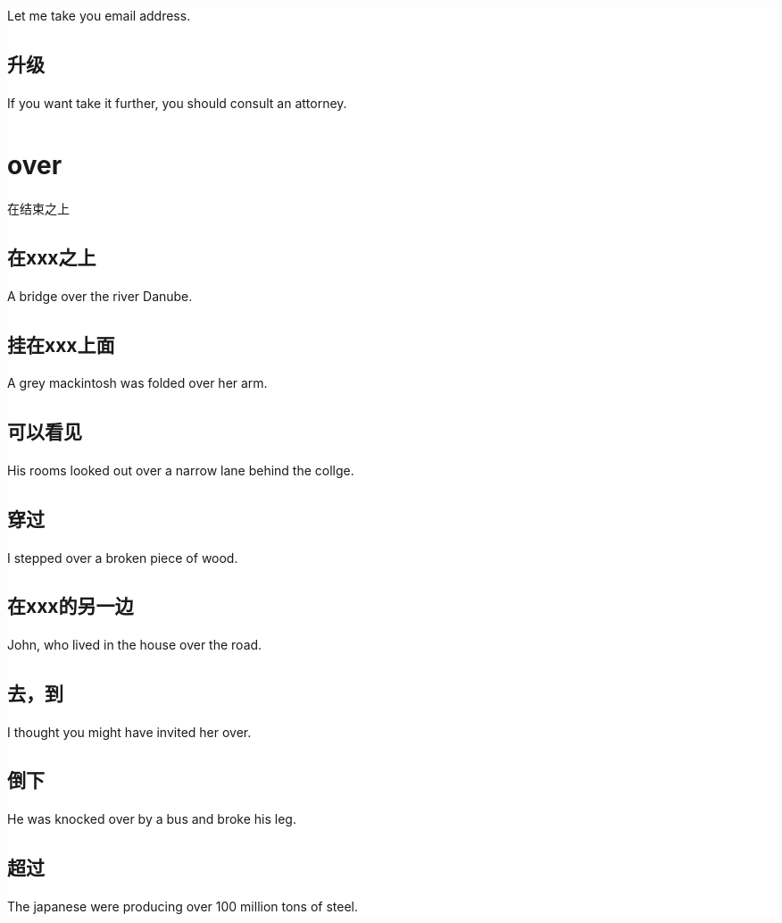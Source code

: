 Let me take you email address.


## 升级

If you want take it further, you should consult an attorney.


<a id="org4467995"></a>

# over

在结束之上


## 在xxx之上

A bridge over the river Danube.


## 挂在xxx上面

A grey mackintosh was folded over her arm.


## 可以看见

His rooms looked out over a narrow lane behind the collge.


## 穿过

I stepped over a broken piece of wood.


## 在xxx的另一边

John, who lived in the house over the road.


## 去，到

I thought you might have invited her over.


## 倒下

He was knocked over by a bus and broke his leg.


## 超过

The japanese were producing over 100 million tons of steel.
